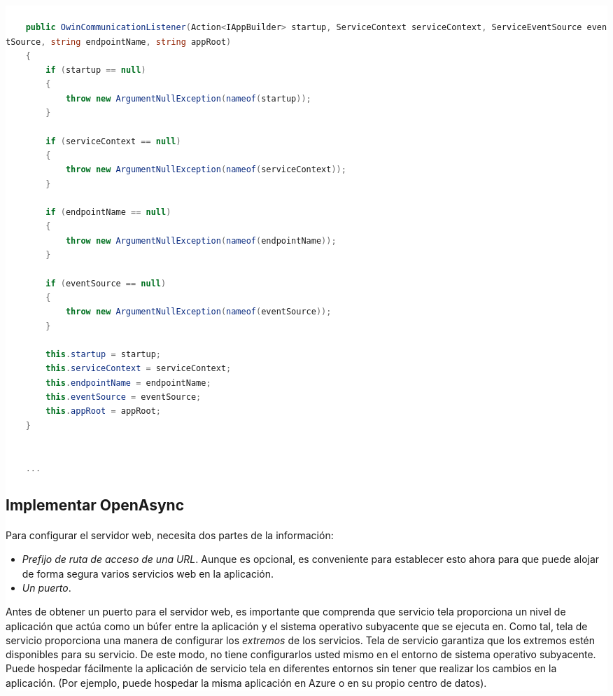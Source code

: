 ```csharp

    public OwinCommunicationListener(Action<IAppBuilder> startup, ServiceContext serviceContext, ServiceEventSource eventSource, string endpointName, string appRoot)
    {
        if (startup == null)
        {
            throw new ArgumentNullException(nameof(startup));
        }

        if (serviceContext == null)
        {
            throw new ArgumentNullException(nameof(serviceContext));
        }

        if (endpointName == null)
        {
            throw new ArgumentNullException(nameof(endpointName));
        }

        if (eventSource == null)
        {
            throw new ArgumentNullException(nameof(eventSource));
        }

        this.startup = startup;
        this.serviceContext = serviceContext;
        this.endpointName = endpointName;
        this.eventSource = eventSource;
        this.appRoot = appRoot;
    }
   

    ...

```

## <a name="implement-openasync"></a>Implementar OpenAsync

Para configurar el servidor web, necesita dos partes de la información:

 - *Prefijo de ruta de acceso de una URL*. Aunque es opcional, es conveniente para establecer esto ahora para que puede alojar de forma segura varios servicios web en la aplicación.
 - *Un puerto*.

Antes de obtener un puerto para el servidor web, es importante que comprenda que servicio tela proporciona un nivel de aplicación que actúa como un búfer entre la aplicación y el sistema operativo subyacente que se ejecuta en. Como tal, tela de servicio proporciona una manera de configurar los *extremos* de los servicios. Tela de servicio garantiza que los extremos estén disponibles para su servicio. De este modo, no tiene configurarlos usted mismo en el entorno de sistema operativo subyacente. Puede hospedar fácilmente la aplicación de servicio tela en diferentes entornos sin tener que realizar los cambios en la aplicación. (Por ejemplo, puede hospedar la misma aplicación en Azure o en su propio centro de datos).
